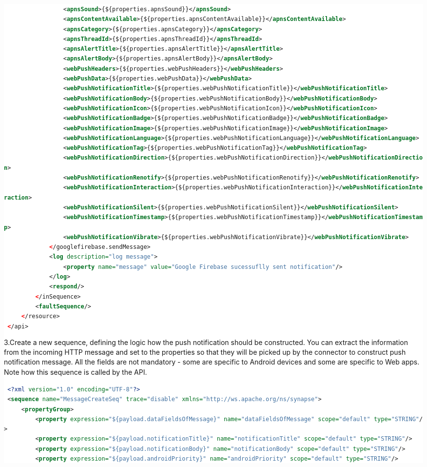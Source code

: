    ```xml
                    <apnsSound>{${properties.apnsSound}}</apnsSound>
                    <apnsContentAvailable>{${properties.apnsContentAvailable}}</apnsContentAvailable>
                    <apnsCategory>{${properties.apnsCategory}}</apnsCategory>
                    <apnsThreadId>{${properties.apnsThreadId}}</apnsThreadId>
                    <apnsAlertTitle>{${properties.apnsAlertTitle}}</apnsAlertTitle>
                    <apnsAlertBody>{${properties.apnsAlertBody}}</apnsAlertBody>
                    <webPushHeaders>{${properties.webPushHeaders}}</webPushHeaders>
                    <webPushData>{${properties.webPushData}}</webPushData>
                    <webPushNotificationTitle>{${properties.webPushNotificationTitle}}</webPushNotificationTitle>
                    <webPushNotificationBody>{${properties.webPushNotificationBody}}</webPushNotificationBody>
                    <webPushNotificationIcon>{${properties.webPushNotificationIcon}}</webPushNotificationIcon>
                    <webPushNotificationBadge>{${properties.webPushNotificationBadge}}</webPushNotificationBadge>
                    <webPushNotificationImage>{${properties.webPushNotificationImage}}</webPushNotificationImage>
                    <webPushNotificationLanguage>{${properties.webPushNotificationLanguage}}</webPushNotificationLanguage>
                    <webPushNotificationTag>{${properties.webPushNotificationTag}}</webPushNotificationTag>
                    <webPushNotificationDirection>{${properties.webPushNotificationDirection}}</webPushNotificationDirection>
                    <webPushNotificationRenotify>{${properties.webPushNotificationRenotify}}</webPushNotificationRenotify>
                    <webPushNotificationInteraction>{${properties.webPushNotificationInteraction}}</webPushNotificationInteraction>
                    <webPushNotificationSilent>{${properties.webPushNotificationSilent}}</webPushNotificationSilent>
                    <webPushNotificationTimestamp>{${properties.webPushNotificationTimestamp}}</webPushNotificationTimestamp>
                    <webPushNotificationVibrate>{${properties.webPushNotificationVibrate}}</webPushNotificationVibrate>
                </googlefirebase.sendMessage>
                <log description="log message">
                    <property name="message" value="Google Firebase sucessuflly sent notification"/>
                </log>
                <respond/>
            </inSequence>
            <faultSequence/>
        </resource>
    </api>
   ```
3.Create a new sequence, defining the logic how the push notification should be constructed. You can extract the information from the incoming HTTP message and set to the properties so that they will be picked up by the connector to construct push notification message. All the fields are not mandatory - some are specific to Android devices and some are specific to Web apps. Note how this sequence is called by the API. 
   ```xml
    <?xml version="1.0" encoding="UTF-8"?>
    <sequence name="MessageCreateSeq" trace="disable" xmlns="http://ws.apache.org/ns/synapse">
        <propertyGroup>
            <property expression="${payload.dataFieldsOfMessage}" name="dataFieldsOfMessage" scope="default" type="STRING"/>
            <property expression="${payload.notificationTitle}" name="notificationTitle" scope="default" type="STRING"/>
            <property expression="${payload.notificationBody}" name="notificationBody" scope="default" type="STRING"/>
            <property expression="${payload.androidPriority}" name="androidPriority" scope="default" type="STRING"/>
   ```